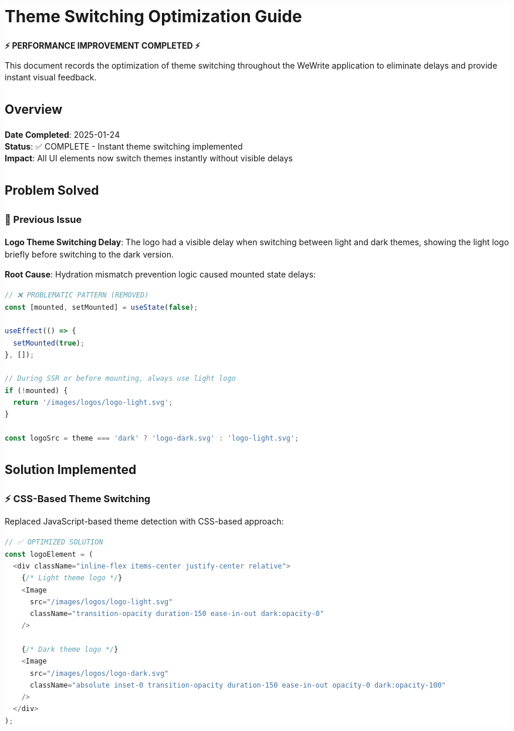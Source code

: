 # Theme Switching Optimization Guide

**⚡ PERFORMANCE IMPROVEMENT COMPLETED ⚡**

This document records the optimization of theme switching throughout the WeWrite application to eliminate delays and provide instant visual feedback.

## Overview

**Date Completed**: 2025-01-24  
**Status**: ✅ COMPLETE - Instant theme switching implemented  
**Impact**: All UI elements now switch themes instantly without visible delays

## Problem Solved

### 🐛 Previous Issue

**Logo Theme Switching Delay**: The logo had a visible delay when switching between light and dark themes, showing the light logo briefly before switching to the dark version.

**Root Cause**: Hydration mismatch prevention logic caused mounted state delays:

```typescript
// ❌ PROBLEMATIC PATTERN (REMOVED)
const [mounted, setMounted] = useState(false);

useEffect(() => {
  setMounted(true);
}, []);

// During SSR or before mounting, always use light logo
if (!mounted) {
  return '/images/logos/logo-light.svg';
}

const logoSrc = theme === 'dark' ? 'logo-dark.svg' : 'logo-light.svg';
```

## Solution Implemented

### ⚡ CSS-Based Theme Switching

Replaced JavaScript-based theme detection with CSS-based approach:

```typescript
// ✅ OPTIMIZED SOLUTION
const logoElement = (
  <div className="inline-flex items-center justify-center relative">
    {/* Light theme logo */}
    <Image
      src="/images/logos/logo-light.svg"
      className="transition-opacity duration-150 ease-in-out dark:opacity-0"
    />
    
    {/* Dark theme logo */}
    <Image
      src="/images/logos/logo-dark.svg"
      className="absolute inset-0 transition-opacity duration-150 ease-in-out opacity-0 dark:opacity-100"
    />
  </div>
);
```
